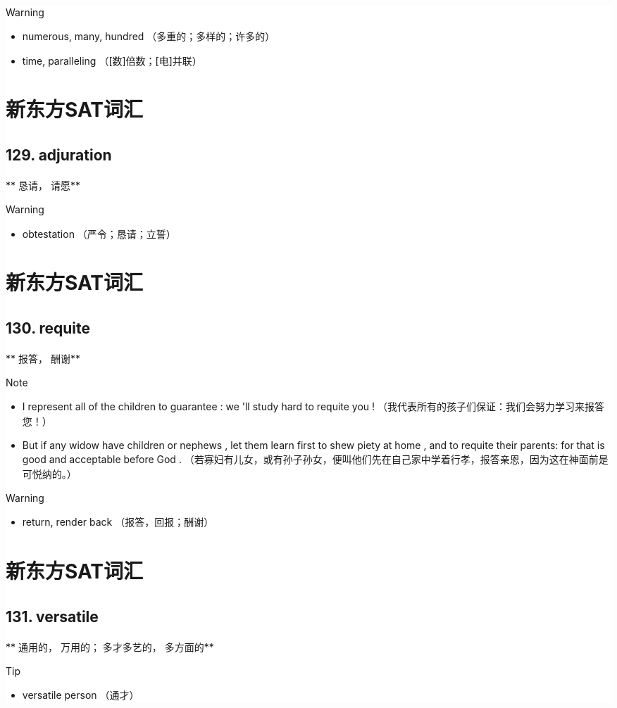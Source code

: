 > [!WARNING]
>
> - numerous, many, hundred （多重的；多样的；许多的）
>
> - time, paralleling （[数]倍数；[电]并联）
>

# 新东方SAT词汇

## 129. adjuration

** 恳请， 请愿**

> [!WARNING]
>
> - obtestation （严令；恳请；立誓）
>

# 新东方SAT词汇

## 130. requite

** 报答， 酬谢**

> [!NOTE]
>
> - I represent all of the children to guarantee : we 'll study hard to requite you ! （我代表所有的孩子们保证：我们会努力学习来报答您！）
>
> - But if any widow have children or nephews , let them learn first to shew piety at home , and to requite their parents: for that is good and acceptable before God . （若寡妇有儿女，或有孙子孙女，便叫他们先在自己家中学着行孝，报答亲恩，因为这在神面前是可悦纳的。）
>

> [!WARNING]
>
> - return, render back （报答，回报；酬谢）
>

# 新东方SAT词汇

## 131. versatile

** 通用的， 万用的； 多才多艺的， 多方面的**

> [!TIP]
>
> - versatile person （通才）
>
